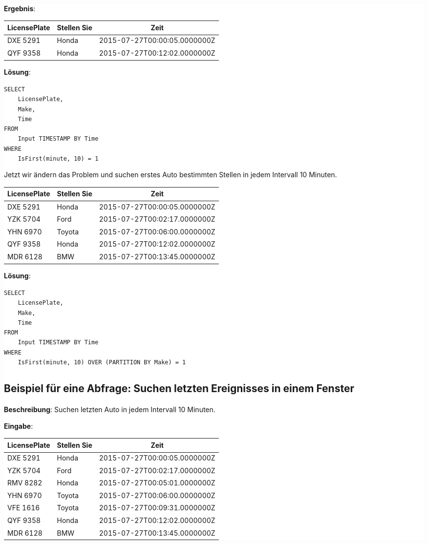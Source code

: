**Ergebnis**:

| LicensePlate | Stellen Sie | Zeit |
| --- | --- | --- |
| DXE 5291 | Honda | 2015-07-27T00:00:05.0000000Z |
| QYF 9358 | Honda | 2015-07-27T00:12:02.0000000Z |

**Lösung**:

    SELECT 
        LicensePlate,
        Make,
        Time
    FROM 
        Input TIMESTAMP BY Time
    WHERE 
        IsFirst(minute, 10) = 1

Jetzt wir ändern das Problem und suchen erstes Auto bestimmten Stellen in jedem Intervall 10 Minuten.

| LicensePlate | Stellen Sie | Zeit |
| --- | --- | --- |
| DXE 5291 | Honda | 2015-07-27T00:00:05.0000000Z |
| YZK 5704 | Ford | 2015-07-27T00:02:17.0000000Z |
| YHN 6970 | Toyota | 2015-07-27T00:06:00.0000000Z |
| QYF 9358 | Honda | 2015-07-27T00:12:02.0000000Z |
| MDR 6128 | BMW | 2015-07-27T00:13:45.0000000Z |

**Lösung**:

    SELECT 
        LicensePlate,
        Make,
        Time
    FROM 
        Input TIMESTAMP BY Time
    WHERE 
        IsFirst(minute, 10) OVER (PARTITION BY Make) = 1

## <a name="query-example-find-last-event-in-a-window"></a>Beispiel für eine Abfrage: Suchen letzten Ereignisses in einem Fenster
**Beschreibung**: Suchen letzten Auto in jedem Intervall 10 Minuten.

**Eingabe**:

| LicensePlate | Stellen Sie | Zeit |
| --- | --- | --- |
| DXE 5291 | Honda | 2015-07-27T00:00:05.0000000Z |
| YZK 5704 | Ford | 2015-07-27T00:02:17.0000000Z |
| RMV 8282 | Honda | 2015-07-27T00:05:01.0000000Z |
| YHN 6970 | Toyota | 2015-07-27T00:06:00.0000000Z |
| VFE 1616 | Toyota | 2015-07-27T00:09:31.0000000Z |
| QYF 9358 | Honda | 2015-07-27T00:12:02.0000000Z |
| MDR 6128 | BMW | 2015-07-27T00:13:45.0000000Z |
